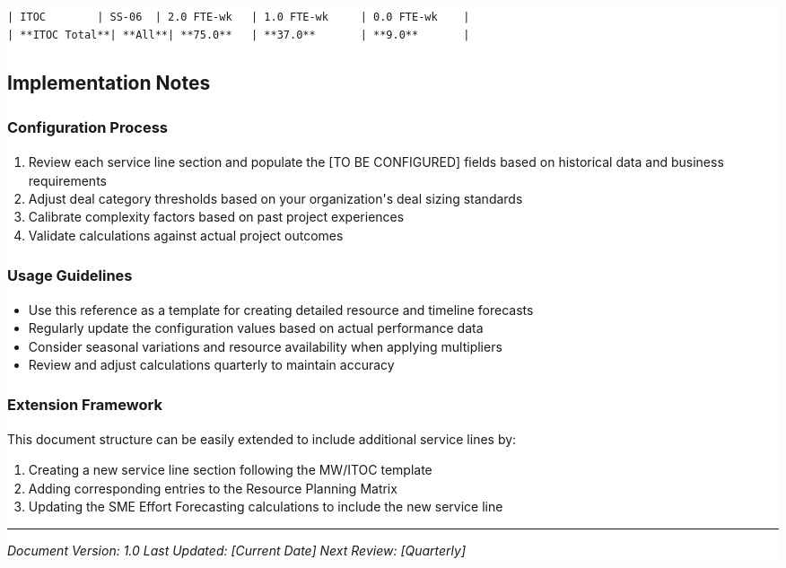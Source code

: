 ```
| ITOC        | SS-06  | 2.0 FTE-wk   | 1.0 FTE-wk     | 0.0 FTE-wk    |
| **ITOC Total**| **All**| **75.0**   | **37.0**       | **9.0**       |
```

## Implementation Notes

### Configuration Process
1. Review each service line section and populate the [TO BE CONFIGURED] fields based on historical data and business requirements
2. Adjust deal category thresholds based on your organization's deal sizing standards
3. Calibrate complexity factors based on past project experiences
4. Validate calculations against actual project outcomes

### Usage Guidelines
- Use this reference as a template for creating detailed resource and timeline forecasts
- Regularly update the configuration values based on actual performance data
- Consider seasonal variations and resource availability when applying multipliers
- Review and adjust calculations quarterly to maintain accuracy

### Extension Framework
This document structure can be easily extended to include additional service lines by:
1. Creating a new service line section following the MW/ITOC template
2. Adding corresponding entries to the Resource Planning Matrix
3. Updating the SME Effort Forecasting calculations to include the new service line

---
*Document Version: 1.0*
*Last Updated: [Current Date]*
*Next Review: [Quarterly]*